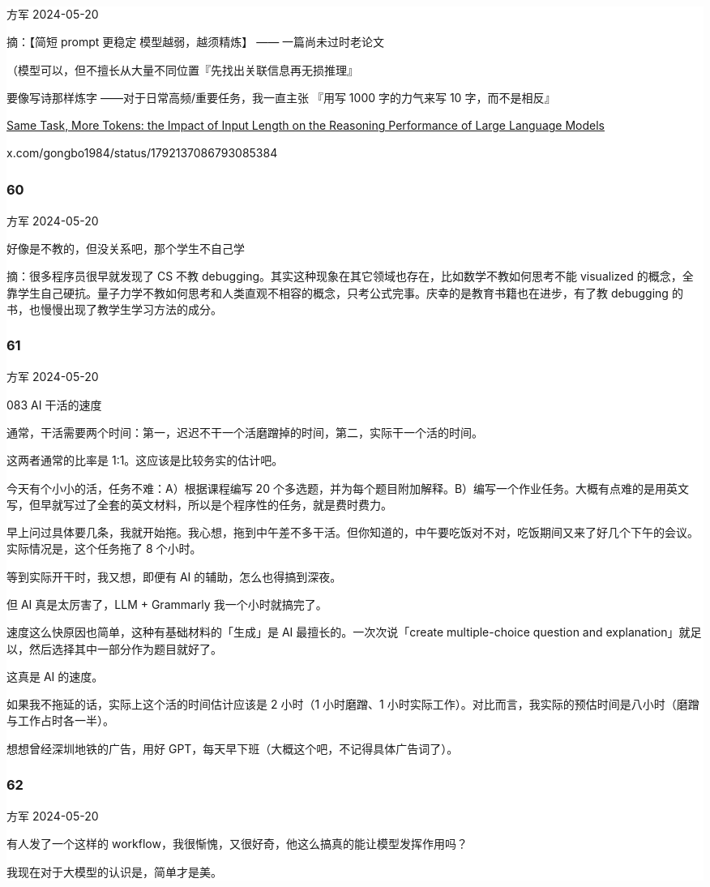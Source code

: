 方军 2024-05-20

摘：【简短 prompt 更稳定
模型越弱，越须精炼】
—— 一篇尚未过时老论文

（模型可以，但不擅长从大量不同位置『先找出关联信息再无损推理』

要像写诗那样炼字
——对于日常高频/重要任务，我一直主张
『用写 1000 字的力气来写 10 字，而不是相反』

[Same Task, More Tokens: the Impact of Input Length on the Reasoning Performance of Large Language Models](https://arxiv.org/html/2402.14848v1)

x.com/gongbo1984/status/1792137086793085384

### 60

方军 2024-05-20

好像是不教的，但没关系吧，那个学生不自己学

摘：很多程序员很早就发现了 CS 不教 debugging。其实这种现象在其它领域也存在，比如数学不教如何思考不能 visualized 的概念，全靠学生自己硬抗。量子力学不教如何思考和人类直观不相容的概念，只考公式完事。庆幸的是教育书籍也在进步，有了教 debugging 的书，也慢慢出现了教学生学习方法的成分。

### 61

方军 2024-05-20

083 AI 干活的速度

通常，干活需要两个时间：第一，迟迟不干一个活磨蹭掉的时间，第二，实际干一个活的时间。

这两者通常的比率是 1:1。这应该是比较务实的估计吧。

今天有个小小的活，任务不难：A）根据课程编写 20 个多选题，并为每个题目附加解释。B）编写一个作业任务。大概有点难的是用英文写，但早就写过了全套的英文材料，所以是个程序性的任务，就是费时费力。

早上问过具体要几条，我就开始拖。我心想，拖到中午差不多干活。但你知道的，中午要吃饭对不对，吃饭期间又来了好几个下午的会议。实际情况是，这个任务拖了 8 个小时。

等到实际开干时，我又想，即便有 AI 的辅助，怎么也得搞到深夜。

但 AI 真是太厉害了，LLM + Grammarly 我一个小时就搞完了。

速度这么快原因也简单，这种有基础材料的「生成」是 AI 最擅长的。一次次说「create multiple-choice question and explanation」就足以，然后选择其中一部分作为题目就好了。

这真是 AI 的速度。

如果我不拖延的话，实际上这个活的时间估计应该是 2 小时（1 小时磨蹭、1 小时实际工作）。对比而言，我实际的预估时间是八小时（磨蹭与工作占时各一半）。

想想曾经深圳地铁的广告，用好 GPT，每天早下班（大概这个吧，不记得具体广告词了）。

### 62

方军 2024-05-20

有人发了一个这样的 workflow，我很惭愧，又很好奇，他这么搞真的能让模型发挥作用吗？

我现在对于大模型的认识是，简单才是美。
